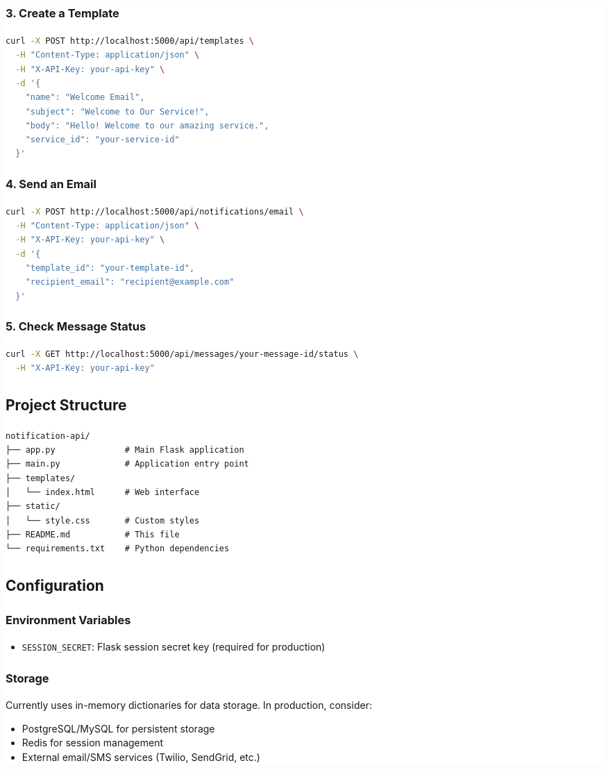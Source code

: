 ### 3. Create a Template
```bash
curl -X POST http://localhost:5000/api/templates \
  -H "Content-Type: application/json" \
  -H "X-API-Key: your-api-key" \
  -d '{
    "name": "Welcome Email",
    "subject": "Welcome to Our Service!",
    "body": "Hello! Welcome to our amazing service.",
    "service_id": "your-service-id"
  }'
```

### 4. Send an Email
```bash
curl -X POST http://localhost:5000/api/notifications/email \
  -H "Content-Type: application/json" \
  -H "X-API-Key: your-api-key" \
  -d '{
    "template_id": "your-template-id",
    "recipient_email": "recipient@example.com"
  }'
```

### 5. Check Message Status
```bash
curl -X GET http://localhost:5000/api/messages/your-message-id/status \
  -H "X-API-Key: your-api-key"
```

## Project Structure

```
notification-api/
├── app.py              # Main Flask application
├── main.py             # Application entry point
├── templates/
│   └── index.html      # Web interface
├── static/
│   └── style.css       # Custom styles
├── README.md           # This file
└── requirements.txt    # Python dependencies
```

## Configuration

### Environment Variables
- `SESSION_SECRET`: Flask session secret key (required for production)

### Storage
Currently uses in-memory dictionaries for data storage. In production, consider:
- PostgreSQL/MySQL for persistent storage
- Redis for session management
- External email/SMS services (Twilio, SendGrid, etc.)
